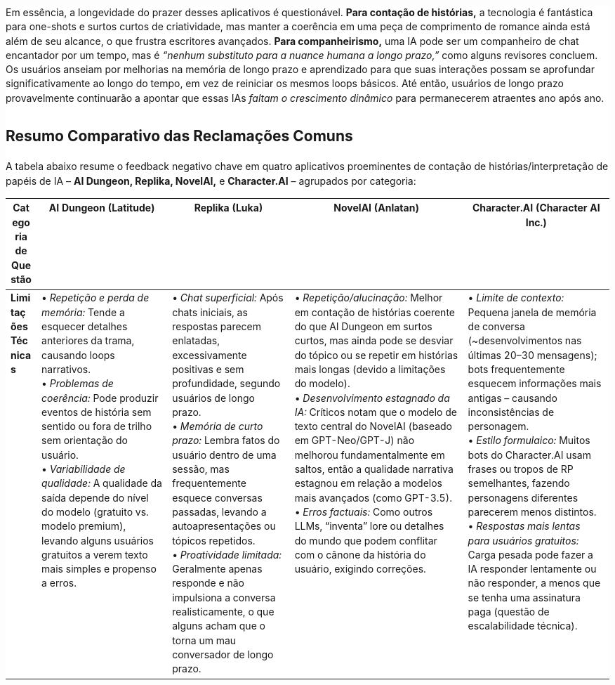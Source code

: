 Em essência, a longevidade do prazer desses aplicativos é questionável. **Para contação de histórias,** a tecnologia é fantástica para one-shots e surtos curtos de criatividade, mas manter a coerência em uma peça de comprimento de romance ainda está além de seu alcance, o que frustra escritores avançados. **Para companheirismo,** uma IA pode ser um companheiro de chat encantador por um tempo, mas é *“nenhum substituto para a nuance humana a longo prazo,”* como alguns revisores concluem. Os usuários anseiam por melhorias na memória de longo prazo e aprendizado para que suas interações possam se aprofundar significativamente ao longo do tempo, em vez de reiniciar os mesmos loops básicos. Até então, usuários de longo prazo provavelmente continuarão a apontar que essas IAs *faltam o crescimento dinâmico* para permanecerem atraentes ano após ano.

## Resumo Comparativo das Reclamações Comuns

A tabela abaixo resume o feedback negativo chave em quatro aplicativos proeminentes de contação de histórias/interpretação de papéis de IA – **AI Dungeon, Replika, NovelAI,** e **Character.AI** – agrupados por categoria:

| **Categoria de Questão**        | **AI Dungeon** (Latitude)                                               | **Replika** (Luka)                                                      | **NovelAI** (Anlatan)                                             | **Character.AI** (Character AI Inc.)                                |
|---------------------------|-------------------------------------------------------------------------|-------------------------------------------------------------------------|-------------------------------------------------------------------|---------------------------------------------------------------------|
| **Limitações Técnicas** | • *Repetição e perda de memória:* Tende a esquecer detalhes anteriores da trama, causando loops narrativos. <br/> • *Problemas de coerência:* Pode produzir eventos de história sem sentido ou fora de trilho sem orientação do usuário. <br/> • *Variabilidade de qualidade:* A qualidade da saída depende do nível do modelo (gratuito vs. modelo premium), levando alguns usuários gratuitos a verem texto mais simples e propenso a erros. | • *Chat superficial:* Após chats iniciais, as respostas parecem enlatadas, excessivamente positivas e sem profundidade, segundo usuários de longo prazo. <br/> • *Memória de curto prazo:* Lembra fatos do usuário dentro de uma sessão, mas frequentemente esquece conversas passadas, levando a autoapresentações ou tópicos repetidos. <br/> • *Proatividade limitada:* Geralmente apenas responde e não impulsiona a conversa realisticamente, o que alguns acham que o torna um mau conversador de longo prazo. | • *Repetição/alucinação:* Melhor em contação de histórias coerente do que AI Dungeon em surtos curtos, mas ainda pode se desviar do tópico ou se repetir em histórias mais longas (devido a limitações do modelo). <br/> • *Desenvolvimento estagnado da IA:* Críticos notam que o modelo de texto central do NovelAI (baseado em GPT-Neo/GPT-J) não melhorou fundamentalmente em saltos, então a qualidade narrativa estagnou em relação a modelos mais avançados (como GPT-3.5). <br/> • *Erros factuais:* Como outros LLMs, “inventa” lore ou detalhes do mundo que podem conflitar com o cânone da história do usuário, exigindo correções. | • *Limite de contexto:* Pequena janela de memória de conversa (~desenvolvimentos nas últimas 20–30 mensagens); bots frequentemente esquecem informações mais antigas – causando inconsistências de personagem. <br/> • *Estilo formulaico:* Muitos bots do Character.AI usam frases ou tropos de RP semelhantes, fazendo personagens diferentes parecerem menos distintos. <br/> • *Respostas mais lentas para usuários gratuitos:* Carga pesada pode fazer a IA responder lentamente ou não responder, a menos que se tenha uma assinatura paga (questão de escalabilidade técnica). |